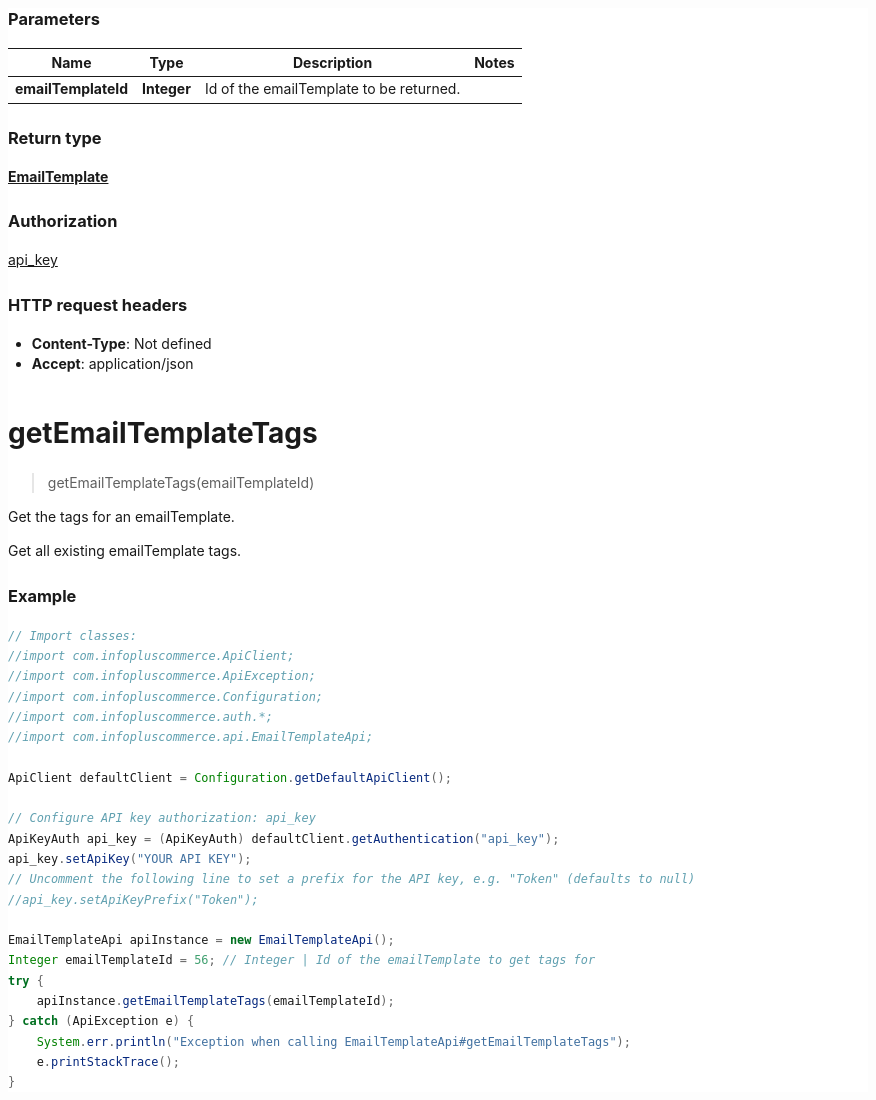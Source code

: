 ### Parameters

Name | Type | Description  | Notes
------------- | ------------- | ------------- | -------------
 **emailTemplateId** | **Integer**| Id of the emailTemplate to be returned. |

### Return type

[**EmailTemplate**](EmailTemplate.md)

### Authorization

[api_key](../README.md#api_key)

### HTTP request headers

 - **Content-Type**: Not defined
 - **Accept**: application/json

<a name="getEmailTemplateTags"></a>
# **getEmailTemplateTags**
> getEmailTemplateTags(emailTemplateId)

Get the tags for an emailTemplate.

Get all existing emailTemplate tags.

### Example
```java
// Import classes:
//import com.infopluscommerce.ApiClient;
//import com.infopluscommerce.ApiException;
//import com.infopluscommerce.Configuration;
//import com.infopluscommerce.auth.*;
//import com.infopluscommerce.api.EmailTemplateApi;

ApiClient defaultClient = Configuration.getDefaultApiClient();

// Configure API key authorization: api_key
ApiKeyAuth api_key = (ApiKeyAuth) defaultClient.getAuthentication("api_key");
api_key.setApiKey("YOUR API KEY");
// Uncomment the following line to set a prefix for the API key, e.g. "Token" (defaults to null)
//api_key.setApiKeyPrefix("Token");

EmailTemplateApi apiInstance = new EmailTemplateApi();
Integer emailTemplateId = 56; // Integer | Id of the emailTemplate to get tags for
try {
    apiInstance.getEmailTemplateTags(emailTemplateId);
} catch (ApiException e) {
    System.err.println("Exception when calling EmailTemplateApi#getEmailTemplateTags");
    e.printStackTrace();
}
```
